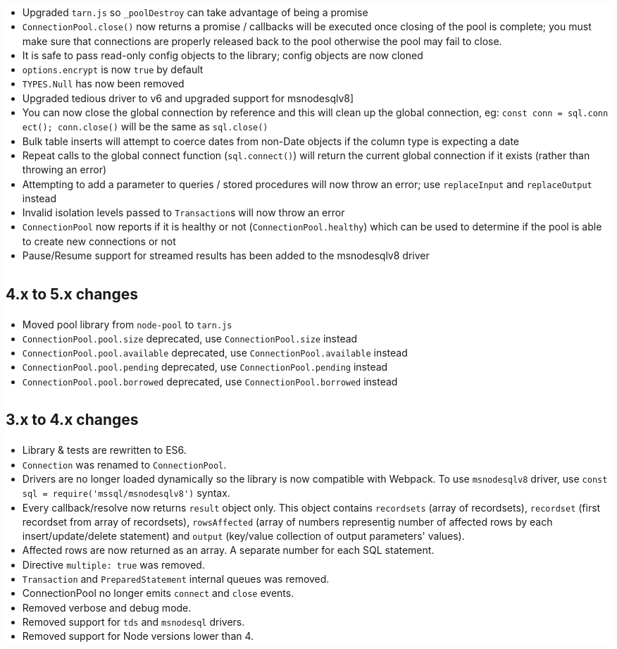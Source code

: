 - Upgraded `tarn.js` so `_poolDestroy` can take advantage of being a promise
- `ConnectionPool.close()` now returns a promise / callbacks will be executed once closing of the pool is complete; you must make
sure that connections are properly released back to the pool otherwise the pool may fail to close.
- It is safe to pass read-only config objects to the library; config objects are now cloned
- `options.encrypt` is now `true` by default
- `TYPES.Null` has now been removed
- Upgraded tedious driver to v6 and upgraded support for msnodesqlv8]
- You can now close the global connection by reference and this will clean up the global connection, eg: `const conn = sql.connect(); conn.close()` will be the same as `sql.close()`
- Bulk table inserts will attempt to coerce dates from non-Date objects if the column type is expecting a date
- Repeat calls to the global connect function (`sql.connect()`) will return the current global connection if it exists (rather than throwing an error)
- Attempting to add a parameter to queries / stored procedures will now throw an error; use `replaceInput` and `replaceOutput` instead
- Invalid isolation levels passed to `Transaction`s will now throw an error
- `ConnectionPool` now reports if it is healthy or not (`ConnectionPool.healthy`) which can be used to determine if the pool is able
to create new connections or not
- Pause/Resume support for streamed results has been added to the msnodesqlv8 driver

## 4.x to 5.x changes

- Moved pool library from `node-pool` to `tarn.js`
- `ConnectionPool.pool.size` deprecated, use `ConnectionPool.size` instead
- `ConnectionPool.pool.available` deprecated, use `ConnectionPool.available` instead
- `ConnectionPool.pool.pending` deprecated, use `ConnectionPool.pending` instead
- `ConnectionPool.pool.borrowed` deprecated, use `ConnectionPool.borrowed` instead

## 3.x to 4.x changes

- Library & tests are rewritten to ES6.
- `Connection` was renamed to `ConnectionPool`.
- Drivers are no longer loaded dynamically so the library is now compatible with Webpack. To use `msnodesqlv8` driver, use `const sql = require('mssql/msnodesqlv8')` syntax.
- Every callback/resolve now returns `result` object only. This object contains `recordsets` (array of recordsets), `recordset` (first recordset from array of recordsets), `rowsAffected` (array of numbers representig number of affected rows by each insert/update/delete statement) and `output` (key/value collection of output parameters' values).
- Affected rows are now returned as an array. A separate number for each SQL statement.
- Directive `multiple: true` was removed.
- `Transaction` and `PreparedStatement` internal queues was removed.
- ConnectionPool no longer emits `connect` and `close` events.
- Removed verbose and debug mode.
- Removed support for `tds` and `msnodesql` drivers.
- Removed support for Node versions lower than 4.

[npm-image]: https://img.shields.io/npm/v/mssql.svg?style=flat-square
[npm-url]: https://www.npmjs.com/package/mssql
[downloads-image]: https://img.shields.io/npm/dm/mssql.svg?style=flat-square
[downloads-url]: https://www.npmjs.com/package/mssql
[david-image]: https://img.shields.io/david/tediousjs/node-mssql.svg?style=flat-square
[david-url]: https://david-dm.org/tediousjs/node-mssql
[appveyor-image]: https://ci.appveyor.com/api/projects/status/e5gq1a0ujwams9t7/branch/master?svg=true
[appveyor-url]: https://ci.appveyor.com/project/tediousjs/node-mssql

[tedious-url]: https://www.npmjs.com/package/tedious
[msnodesqlv8-url]: https://www.npmjs.com/package/msnodesqlv8
